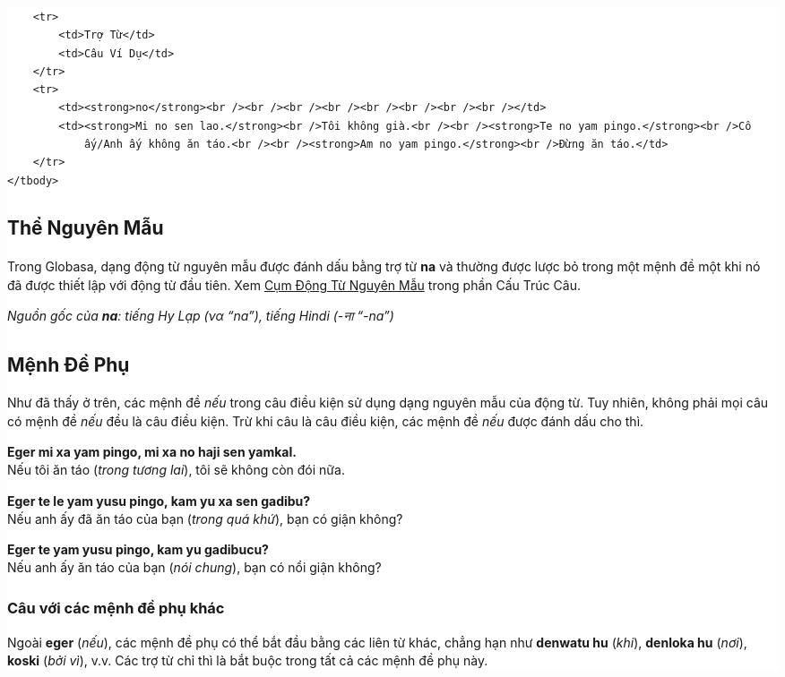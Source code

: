 		<tr>
			<td>Trợ Từ</td>
			<td>Câu Ví Dụ</td>
		</tr>
		<tr>
			<td><strong>no</strong><br /><br /><br /><br /><br /><br /><br /><br /></td>
			<td><strong>Mi no sen lao.</strong><br />Tôi không già.<br /><br /><strong>Te no yam pingo.</strong><br />Cô
				ấy/Anh ấy không ăn táo.<br /><br /><strong>Am no yam pingo.</strong><br />Đừng ăn táo.</td>
		</tr>
	</tbody>
</table>
<h2>Thể Nguyên Mẫu</h2>
<p>Trong Globasa, dạng động từ nguyên mẫu được đánh dấu bằng trợ từ <strong>na</strong> và thường được lược bỏ trong một
	mệnh đề một khi nó đã được thiết lập với động từ đầu tiên. Xem <a
		href="./jumleli-estrutur.html#nafalelexili_jumlemon">Cụm Động Từ Nguyên Mẫu</a> trong phần Cấu Trúc Câu.</p>
<p><em>Nguồn gốc của <strong>na</strong>: tiếng Hy Lạp (να “na”), tiếng Hindi (-ना “-na”)</em></p>
<h2>Mệnh Đề Phụ</h2>
<p>Như đã thấy ở trên, các mệnh đề <em>nếu</em> trong câu điều kiện sử dụng dạng nguyên mẫu của động từ. Tuy nhiên,
	không phải mọi câu có mệnh đề <em>nếu</em> đều là câu điều kiện. Trừ khi câu là câu điều kiện, các mệnh đề
	<em>nếu</em> được đánh dấu cho thì.</p>
<p><strong>Eger mi xa yam pingo, mi xa no haji sen yamkal.</strong><br /> Nếu tôi ăn táo (<em>trong tương lai</em>), tôi
	sẽ không còn đói nữa.</p>
<p><strong>Eger te le yam yusu pingo, kam yu xa sen gadibu?</strong><br /> Nếu anh ấy đã ăn táo của bạn (<em>trong quá
		khứ</em>), bạn có giận không?</p>
<p><strong>Eger te yam yusu pingo, kam yu gadibucu?</strong><br /> Nếu anh ấy ăn táo của bạn (<em>nói chung</em>), bạn
	có nổi giận không?</p>
<h3>Câu với các mệnh đề phụ khác</h3>
<p>Ngoài <strong>eger</strong> (<em>nếu</em>), các mệnh đề phụ có thể bắt đầu bằng các liên từ khác, chẳng hạn như
	<strong>denwatu hu</strong> (<em>khi</em>), <strong>denloka hu</strong> (<em>nơi</em>), <strong>koski</strong>
	(<em>bởi vì</em>), v.v. Các trợ từ chỉ thì là bắt buộc trong tất cả các mệnh đề phụ này.</p>
<p></p>
